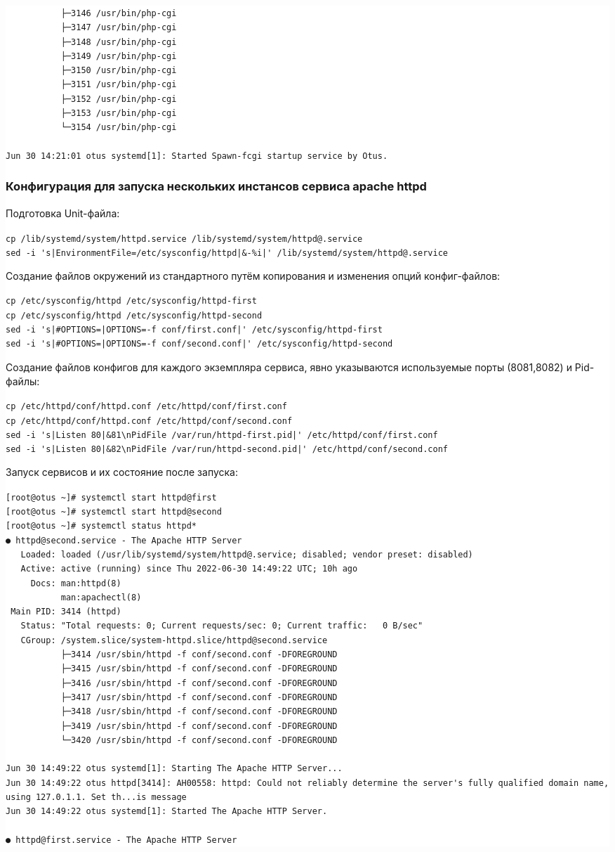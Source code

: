 ```
           ├─3146 /usr/bin/php-cgi
           ├─3147 /usr/bin/php-cgi
           ├─3148 /usr/bin/php-cgi
           ├─3149 /usr/bin/php-cgi
           ├─3150 /usr/bin/php-cgi
           ├─3151 /usr/bin/php-cgi
           ├─3152 /usr/bin/php-cgi
           ├─3153 /usr/bin/php-cgi
           └─3154 /usr/bin/php-cgi

Jun 30 14:21:01 otus systemd[1]: Started Spawn-fcgi startup service by Otus.
```

### Конфигурация для запуска нескольких инстансов сервиса apache httpd

Подготовка Unit-файла:
```
cp /lib/systemd/system/httpd.service /lib/systemd/system/httpd@.service
sed -i 's|EnvironmentFile=/etc/sysconfig/httpd|&-%i|' /lib/systemd/system/httpd@.service
```

Создание файлов окружений из стандартного путём копирования и изменения опций конфиг-файлов:
```
cp /etc/sysconfig/httpd /etc/sysconfig/httpd-first
cp /etc/sysconfig/httpd /etc/sysconfig/httpd-second
sed -i 's|#OPTIONS=|OPTIONS=-f conf/first.conf|' /etc/sysconfig/httpd-first
sed -i 's|#OPTIONS=|OPTIONS=-f conf/second.conf|' /etc/sysconfig/httpd-second
```

Создание файлов конфигов для каждого экземпляра сервиса, явно указываются используемые порты (8081,8082) и Pid-файлы:
```
cp /etc/httpd/conf/httpd.conf /etc/httpd/conf/first.conf
cp /etc/httpd/conf/httpd.conf /etc/httpd/conf/second.conf
sed -i 's|Listen 80|&81\nPidFile /var/run/httpd-first.pid|' /etc/httpd/conf/first.conf
sed -i 's|Listen 80|&82\nPidFile /var/run/httpd-second.pid|' /etc/httpd/conf/second.conf
```

Запуск сервисов и их состояние после запуска:
```
[root@otus ~]# systemctl start httpd@first
[root@otus ~]# systemctl start httpd@second
[root@otus ~]# systemctl status httpd*
● httpd@second.service - The Apache HTTP Server
   Loaded: loaded (/usr/lib/systemd/system/httpd@.service; disabled; vendor preset: disabled)
   Active: active (running) since Thu 2022-06-30 14:49:22 UTC; 10h ago
     Docs: man:httpd(8)
           man:apachectl(8)
 Main PID: 3414 (httpd)
   Status: "Total requests: 0; Current requests/sec: 0; Current traffic:   0 B/sec"
   CGroup: /system.slice/system-httpd.slice/httpd@second.service
           ├─3414 /usr/sbin/httpd -f conf/second.conf -DFOREGROUND
           ├─3415 /usr/sbin/httpd -f conf/second.conf -DFOREGROUND
           ├─3416 /usr/sbin/httpd -f conf/second.conf -DFOREGROUND
           ├─3417 /usr/sbin/httpd -f conf/second.conf -DFOREGROUND
           ├─3418 /usr/sbin/httpd -f conf/second.conf -DFOREGROUND
           ├─3419 /usr/sbin/httpd -f conf/second.conf -DFOREGROUND
           └─3420 /usr/sbin/httpd -f conf/second.conf -DFOREGROUND

Jun 30 14:49:22 otus systemd[1]: Starting The Apache HTTP Server...
Jun 30 14:49:22 otus httpd[3414]: AH00558: httpd: Could not reliably determine the server's fully qualified domain name, using 127.0.1.1. Set th...is message
Jun 30 14:49:22 otus systemd[1]: Started The Apache HTTP Server.

● httpd@first.service - The Apache HTTP Server
```